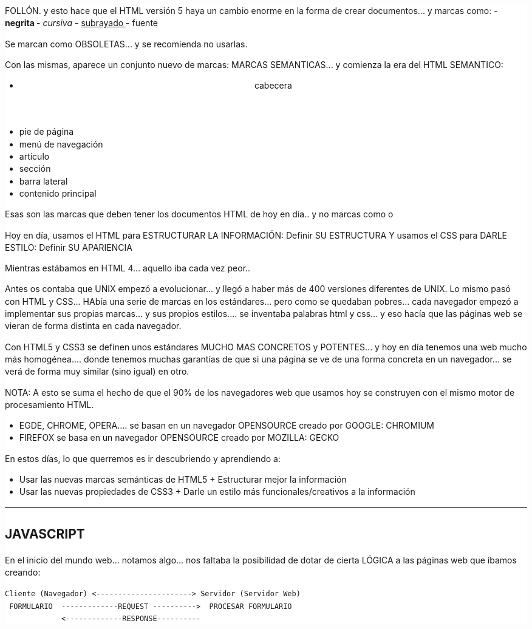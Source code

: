 FOLLÓN. y esto hace que el HTML versión 5 haya un cambio enorme en la forma de crear documentos... y marcas como:
    - <b> negrita </b>
    - <i> cursiva </i>
    - <u> subrayado </u>
    - <font> fuente </font>

Se marcan como OBSOLETAS... y se recomienda no usarlas.

Con las mismas, aparece un conjunto nuevo de marcas: MARCAS SEMANTICAS... y comienza la era del HTML SEMANTICO:
- <header> cabecera</header>
- <footer> pie de página</footer>
- <nav> menú de navegación</nav>
- <article> artículo</article>
- <section> sección</section>
- <aside> barra lateral</aside>
- <main> contenido principal</main>

Esas son las marcas que deben tener los documentos HTML de hoy en día.. y no marcas como <b></b> o <font></font>

Hoy en día, usamos el HTML para ESTRUCTURAR LA INFORMACIÓN:     Definir SU ESTRUCTURA
Y usamos el CSS para DARLE ESTILO:                              Definir SU APARIENCIA


Mientras estábamos en HTML 4... aquello iba cada vez peor..

Antes os contaba que UNIX empezó a evolucionar... y llegó a haber más de 400 versiones diferentes de UNIX.
Lo mismo pasó con HTML y CSS...
HAbía una serie de marcas en los estándares... pero como se quedaban pobres... cada navegador empezó a implementar sus propias marcas... y sus propios estilos.... se inventaba palabras html y css... y eso hacía que las páginas web se vieran de forma distinta en cada navegador.

Con HTML5 y CSS3 se definen unos estándares MUCHO MAS CONCRETOS y POTENTES... y hoy en día tenemos una web mucho más homogénea.... donde tenemos muchas garantías de que si una página se ve de una forma concreta en un navegador... se verá de forma muy similar (sino igual) en otro.

NOTA: A esto se suma el hecho de que el 90% de los navegadores web que usamos hoy se construyen con el mismo motor de procesamiento HTML.
- EGDE, CHROME, OPERA.... se basan en un navegador OPENSOURCE creado por GOOGLE: CHROMIUM
- FIREFOX se basa en un navegador OPENSOURCE creado por MOZILLA: GECKO

En estos días, lo que querremos es ir descubriendo y aprendiendo a:
- Usar las nuevas marcas semánticas de HTML5 + Estructurar mejor la información
- Usar las nuevas propiedades de CSS3 + Darle un estilo más funcionales/creativos a la información

---

## JAVASCRIPT

En el inicio del mundo web... notamos algo... nos faltaba la posibilidad de dotar de cierta LÓGICA a las páginas web que íbamos creando:

    Cliente (Navegador) <----------------------> Servidor (Servidor Web)
     FORMULARIO  -------------REQUEST ---------->  PROCESAR FORMULARIO
                 <-------------RESPONSE----------
